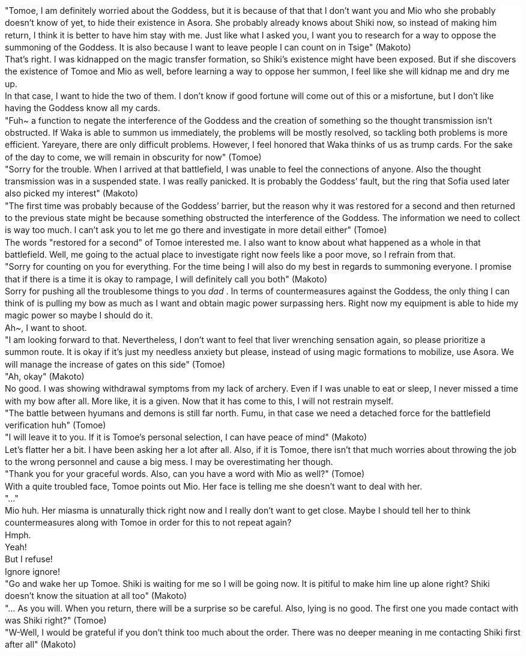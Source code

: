 "Tomoe, I am definitely worried about the Goddess, but it is because of that that I don’t want you and Mio who she probably doesn’t know of yet, to hide their existence in Asora. She probably already knows about Shiki now, so instead of making him return, I think it is better to have him stay with me. Just like what I asked you, I want you to research for a way to oppose the summoning of the Goddess. It is also because I want to leave people I can count on in Tsige" (Makoto)<br/>
That’s right. I was kidnapped on the magic transfer formation, so Shiki’s existence might have been exposed. But if she discovers the existence of Tomoe and Mio as well, before learning a way to oppose her summon, I feel like she will kidnap me and dry me up.<br/>
In that case, I want to hide the two of them. I don’t know if good fortune will come out of this or a misfortune, but I don’t like having the Goddess know all my cards.<br/>
"Fuh~ a function to negate the interference of the Goddess and the creation of something so the thought transmission isn’t obstructed. If Waka is able to summon us immediately, the problems will be mostly resolved, so tackling both problems is more efficient. Yareyare, there are only difficult problems. However, I feel honored that Waka thinks of us as trump cards. For the sake of the day to come, we will remain in obscurity for now" (Tomoe)<br/>
"Sorry for the trouble. When I arrived at that battlefield, I was unable to feel the connections of anyone. Also the thought transmission was in a suspended state. I was really panicked. It is probably the Goddess’ fault, but the ring that Sofia used later also picked my interest" (Makoto)<br/>
"The first time was probably because of the Goddess’ barrier, but the reason why it was restored for a second and then returned to the previous state might be because something obstructed the interference of the Goddess. The information we need to collect is way too much. I can’t ask you to let me go there and investigate in more detail either" (Tomoe)<br/>
The words "restored for a second" of Tomoe interested me. I also want to know about what happened as a whole in that battlefield. Well, me going to the actual place to investigate right now feels like a poor move, so I refrain from that.<br/>
"Sorry for counting on you for everything. For the time being I will also do my best in regards to summoning everyone. I promise that if there is a time it is okay to rampage, I will definitely call you both" (Makoto)<br/>
Sorry for pushing all the troublesome things to you *dad* <Referring to Tomoe as a parent figure>. In terms of countermeasures against the Goddess, the only thing I can think of is pulling my bow as much as I want and obtain magic power surpassing hers. Right now my equipment is able to hide my magic power so maybe I should do it.<br/>
Ah~, I want to shoot.<br/>
"I am looking forward to that. Nevertheless, I don’t want to feel that liver wrenching sensation again, so please prioritize a summon route. It is okay if it’s just my needless anxiety but please, instead of using magic formations to mobilize, use Asora. We will manage the increase of gates on this side" (Tomoe)<br/>
"Ah, okay" (Makoto)<br/>
No good. I was showing withdrawal symptoms from my lack of archery. Even if I was unable to eat or sleep, I never missed a time with my bow after all. More like, it is a given. Now that it has come to this, I will not restrain myself.<br/>
"The battle between hyumans and demons is still far north. Fumu, in that case we need a detached force for the battlefield verification huh" (Tomoe)<br/>
"I will leave it to you. If it is Tomoe’s personal selection, I can have peace of mind" (Makoto)<br/>
Let’s flatter her a bit. I have been asking her a lot after all. Also, if it is Tomoe, there isn’t that much worries about throwing the job to the wrong personnel and cause a big mess. I may be overestimating her though.<br/>
"Thank you for your graceful words. Also, can you have a word with Mio as well?" (Tomoe)<br/>
With a quite troubled face, Tomoe points out Mio. Her face is telling me she doesn’t want to deal with her.<br/>
"…"<br/>
Mio huh. Her miasma is unnaturally thick right now and I really don’t want to get close. Maybe I should tell her to think countermeasures along with Tomoe in order for this to not repeat again?<br/>
Hmph.<br/>
Yeah!<br/>
But I refuse!<br/>
Ignore ignore!<br/>
"Go and wake her up Tomoe. Shiki is waiting for me so I will be going now. It is pitiful to make him line up alone right? Shiki doesn’t know the situation at all too" (Makoto)<br/>
"… As you will. When you return, there will be a surprise so be careful. Also, lying is no good. The first one you made contact with was Shiki right?" (Tomoe)<br/>
"W-Well, I would be grateful if you don’t think too much about the order. There was no deeper meaning in me contacting Shiki first after all" (Makoto)<br/>